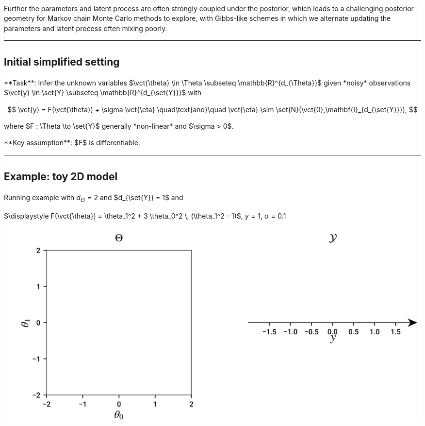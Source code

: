 Further the parameters and latent process are often strongly coupled under the posterior, which leads to a challenging posterior geometry for Markov chain Monte Carlo methods to explore, with Gibbs-like schemes in which we alternate updating the parameters and latent process often mixing poorly.


---

## Initial simplified setting

<p class="fragment fade-in" data-fragment-index="1">
  **Task**: Infer the unknown variables $\vct{\theta} \in \Theta \subseteq \mathbb{R}^{d_{\Theta}}$ given *noisy* observations $\vct{y} \in \set{Y} \subseteq \mathbb{R}^{d_{\set{Y}}}$ with
</p>

$$
  \vct{y} = F(\vct{\theta}) + \sigma \vct{\eta}
  \quad\text{and}\quad
  \vct{\eta} \sim \set{N}(\vct{0},\mathbf{I}_{d_{\set{Y}}}),
$$ 

<p class="fragment fade-in" data-fragment-index="2">where $F : \Theta \to \set{Y}$ generally *non-linear* and $\sigma > 0$.</p>

<p class="fragment fade-in" data-fragment-index="3">**Key assumption**: $F$ is differentiable.</p>

----

## Example: toy 2D model

Running example with $d_{\Theta} = 2$ and $d_{\set{Y}} = 1$ and

<span class="fragment fade-in" data-fragment-index="1">$\displaystyle F(\vct{\theta}) = \theta_1^2 + 3 \theta_0^2 \, (\theta_1^2 - 1)$, </span>
<span class="fragment fade-in" data-fragment-index="2">$\displaystyle y = 1$, </span>
<span class="fragment fade-in" data-fragment-index="3">$\displaystyle \sigma = 0.1$</span>


<div style="position:relative; width:100%; height:400px;">
  <img data-fragment-index="1" style="width:100%; height: 100%; position:absolute; top:0; left:0;" class="fragment fade-out" src='images/toy-example-parameter-observation-space.svg' />